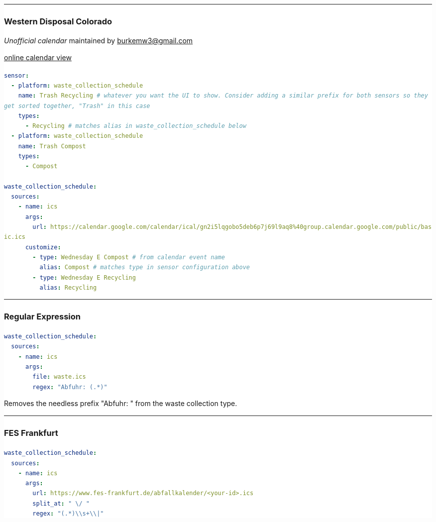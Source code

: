 ***

### Western Disposal Colorado

*Unofficial calendar* maintained by burkemw3@gmail.com

[online calendar view](https://calendar.google.com/calendar/embed?src=gn2i5lqgobo5deb6p7j69l9aq8%40group.calendar.google.com&ctz=America%2FDenver)

```yaml
sensor:
  - platform: waste_collection_schedule
    name: Trash Recycling # whatever you want the UI to show. Consider adding a similar prefix for both sensors so they get sorted together, "Trash" in this case
    types:
      - Recycling # matches alias in waste_collection_schedule below
  - platform: waste_collection_schedule
    name: Trash Compost
    types:
      - Compost

waste_collection_schedule:
  sources:
    - name: ics
      args:
        url: https://calendar.google.com/calendar/ical/gn2i5lqgobo5deb6p7j69l9aq8%40group.calendar.google.com/public/basic.ics
      customize:
        - type: Wednesday E Compost # from calendar event name
          alias: Compost # matches type in sensor configuration above
        - type: Wednesday E Recycling
          alias: Recycling
```

***

### Regular Expression

```yaml
waste_collection_schedule:
  sources:
    - name: ics
      args:
        file: waste.ics
        regex: "Abfuhr: (.*)"
```

Removes the needless prefix "Abfuhr: " from the waste collection type.

***

### FES Frankfurt

```yaml
waste_collection_schedule:
  sources:
    - name: ics
      args:
        url: https://www.fes-frankfurt.de/abfallkalender/<your-id>.ics
        split_at: " \/ "
        regex: "(.*)\\s+\\|"
```

